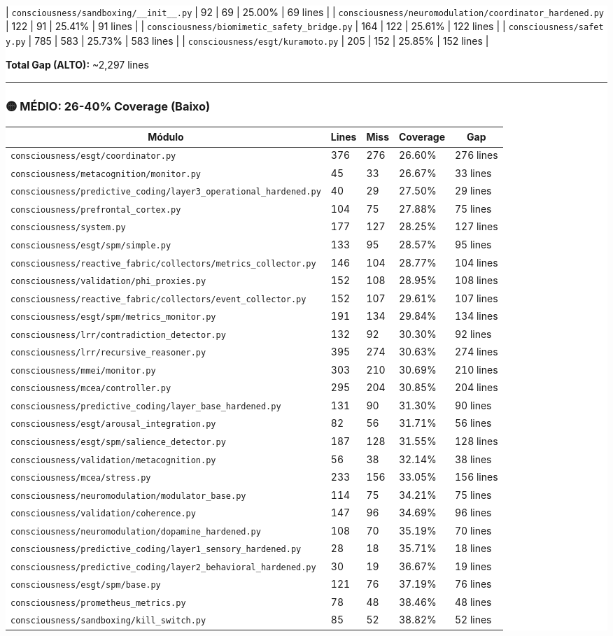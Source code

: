 | `consciousness/sandboxing/__init__.py` | 92 | 69 | 25.00% | 69 lines |
| `consciousness/neuromodulation/coordinator_hardened.py` | 122 | 91 | 25.41% | 91 lines |
| `consciousness/biomimetic_safety_bridge.py` | 164 | 122 | 25.61% | 122 lines |
| `consciousness/safety.py` | 785 | 583 | 25.73% | 583 lines |
| `consciousness/esgt/kuramoto.py` | 205 | 152 | 25.85% | 152 lines |

**Total Gap (ALTO):** ~2,297 lines

---

### 🟡 MÉDIO: 26-40% Coverage (Baixo)

| Módulo | Lines | Miss | Coverage | Gap |
|--------|-------|------|----------|-----|
| `consciousness/esgt/coordinator.py` | 376 | 276 | 26.60% | 276 lines |
| `consciousness/metacognition/monitor.py` | 45 | 33 | 26.67% | 33 lines |
| `consciousness/predictive_coding/layer3_operational_hardened.py` | 40 | 29 | 27.50% | 29 lines |
| `consciousness/prefrontal_cortex.py` | 104 | 75 | 27.88% | 75 lines |
| `consciousness/system.py` | 177 | 127 | 28.25% | 127 lines |
| `consciousness/esgt/spm/simple.py` | 133 | 95 | 28.57% | 95 lines |
| `consciousness/reactive_fabric/collectors/metrics_collector.py` | 146 | 104 | 28.77% | 104 lines |
| `consciousness/validation/phi_proxies.py` | 152 | 108 | 28.95% | 108 lines |
| `consciousness/reactive_fabric/collectors/event_collector.py` | 152 | 107 | 29.61% | 107 lines |
| `consciousness/esgt/spm/metrics_monitor.py` | 191 | 134 | 29.84% | 134 lines |
| `consciousness/lrr/contradiction_detector.py` | 132 | 92 | 30.30% | 92 lines |
| `consciousness/lrr/recursive_reasoner.py` | 395 | 274 | 30.63% | 274 lines |
| `consciousness/mmei/monitor.py` | 303 | 210 | 30.69% | 210 lines |
| `consciousness/mcea/controller.py` | 295 | 204 | 30.85% | 204 lines |
| `consciousness/predictive_coding/layer_base_hardened.py` | 131 | 90 | 31.30% | 90 lines |
| `consciousness/esgt/arousal_integration.py` | 82 | 56 | 31.71% | 56 lines |
| `consciousness/esgt/spm/salience_detector.py` | 187 | 128 | 31.55% | 128 lines |
| `consciousness/validation/metacognition.py` | 56 | 38 | 32.14% | 38 lines |
| `consciousness/mcea/stress.py` | 233 | 156 | 33.05% | 156 lines |
| `consciousness/neuromodulation/modulator_base.py` | 114 | 75 | 34.21% | 75 lines |
| `consciousness/validation/coherence.py` | 147 | 96 | 34.69% | 96 lines |
| `consciousness/neuromodulation/dopamine_hardened.py` | 108 | 70 | 35.19% | 70 lines |
| `consciousness/predictive_coding/layer1_sensory_hardened.py` | 28 | 18 | 35.71% | 18 lines |
| `consciousness/predictive_coding/layer2_behavioral_hardened.py` | 30 | 19 | 36.67% | 19 lines |
| `consciousness/esgt/spm/base.py` | 121 | 76 | 37.19% | 76 lines |
| `consciousness/prometheus_metrics.py` | 78 | 48 | 38.46% | 48 lines |
| `consciousness/sandboxing/kill_switch.py` | 85 | 52 | 38.82% | 52 lines |